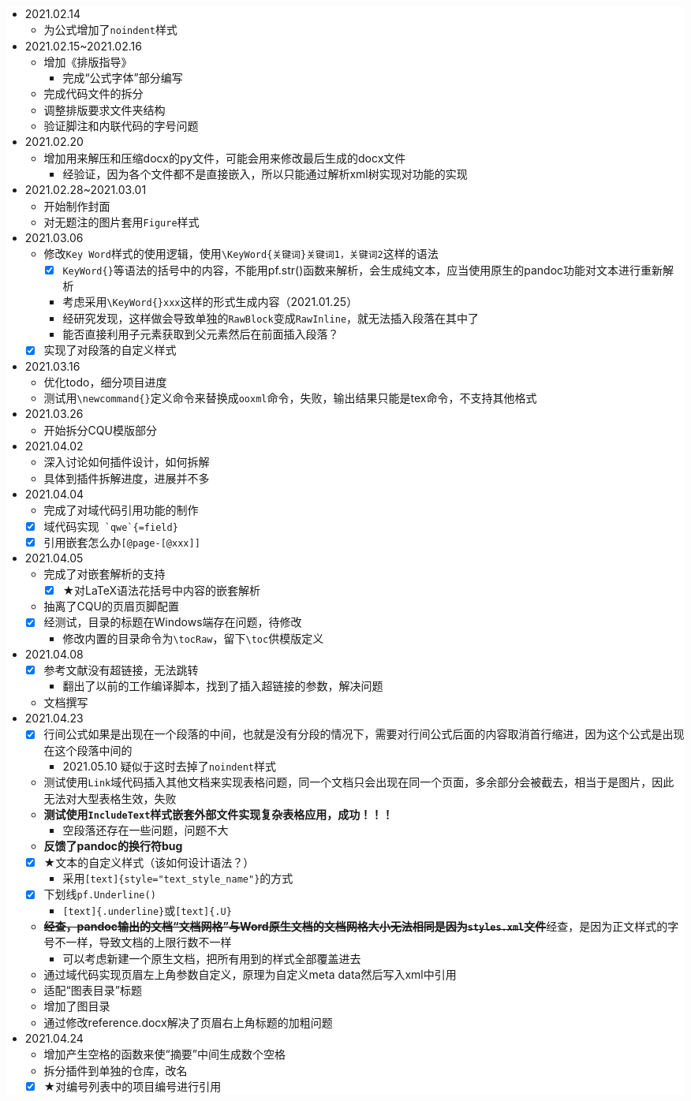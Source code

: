 - 2021.02.14
  - 为公式增加了`noindent`样式
- 2021.02.15~2021.02.16
  - 增加《排版指导》
    - 完成“公式字体”部分编写
  - 完成代码文件的拆分
  - 调整排版要求文件夹结构
  - 验证脚注和内联代码的字号问题
- 2021.02.20
  - 增加用来解压和压缩docx的py文件，可能会用来修改最后生成的docx文件
    - 经验证，因为各个文件都不是直接嵌入，所以只能通过解析xml树实现对功能的实现
- 2021.02.28~2021.03.01
  - 开始制作封面
  - 对无题注的图片套用`Figure`样式
- 2021.03.06
  - 修改`Key Word`样式的使用逻辑，使用`\KeyWord{关键词}关键词1，关键词2`这样的语法
    - [X] `KeyWord{}`等语法的括号中的内容，不能用pf.str()函数来解析，会生成纯文本，应当使用原生的pandoc功能对文本进行重新解析
    - 考虑采用`\KeyWord{}xxx`这样的形式生成内容（2021.01.25）
    - 经研究发现，这样做会导致单独的`RawBlock`变成`RawInline`，就无法插入段落在其中了
    - 能否直接利用子元素获取到父元素然后在前面插入段落？
  - [X] 实现了对段落的自定义样式
- 2021.03.16
  - 优化todo，细分项目进度
  - 测试用`\newcommand{}`定义命令来替换成`ooxml`命令，失败，输出结果只能是tex命令，不支持其他格式
- 2021.03.26 
  - 开始拆分CQU模版部分
- 2021.04.02
  - 深入讨论如何插件设计，如何拆解
  - 具体到插件拆解进度，进展并不多
- 2021.04.04
  - 完成了对域代码引用功能的制作
  - [X] 域代码实现`` `qwe`{=field}``
  - [X] 引用嵌套怎么办`[@page-[@xxx]]`
- 2021.04.05
  - 完成了对嵌套解析的支持
    - [X] ★对LaTeX语法花括号中内容的嵌套解析
  - 抽离了CQU的页眉页脚配置
  - [X] 经测试，目录的标题在Windows端存在问题，待修改
    - 修改内置的目录命令为`\tocRaw`，留下`\toc`供模版定义
- 2021.04.08
  - [X] 参考文献没有超链接，无法跳转
    - 翻出了以前的工作编译脚本，找到了插入超链接的参数，解决问题
  - 文档撰写
- 2021.04.23
  - [X] 行间公式如果是出现在一个段落的中间，也就是没有分段的情况下，需要对行间公式后面的内容取消首行缩进，因为这个公式是出现在这个段落中间的
    - 2021.05.10 疑似于这时去掉了`noindent`样式
  - 测试使用`Link`域代码插入其他文档来实现表格问题，同一个文档只会出现在同一个页面，多余部分会被截去，相当于是图片，因此无法对大型表格生效，失败
  - **测试使用`IncludeText`样式嵌套外部文件实现复杂表格应用，成功！！！**
    - 空段落还存在一些问题，问题不大
  - **反馈了pandoc的换行符bug**
  - [X] ★文本的自定义样式（该如何设计语法？）
    - 采用`[text]{style="text_style_name"}`的方式
  - [X] 下划线`pf.Underline()`
    - `[text]{.underline}`或`[text]{.U}`
  - ~~**经查，pandoc输出的文档“文档网格”与Word原生文档的文档网格大小无法相同是因为`styles.xml`文件**~~经查，是因为正文样式的字号不一样，导致文档的上限行数不一样
    - 可以考虑新建一个原生文档，把所有用到的样式全部覆盖进去
  - 通过域代码实现页眉左上角参数自定义，原理为自定义meta data然后写入xml中引用
  - 适配“图表目录”标题
  - 增加了图目录
  - 通过修改reference.docx解决了页眉右上角标题的加粗问题
- 2021.04.24
  - 增加产生空格的函数来使“摘要”中间生成数个空格
  - 拆分插件到单独的仓库，改名
  - [X] ★对编号列表中的项目编号进行引用